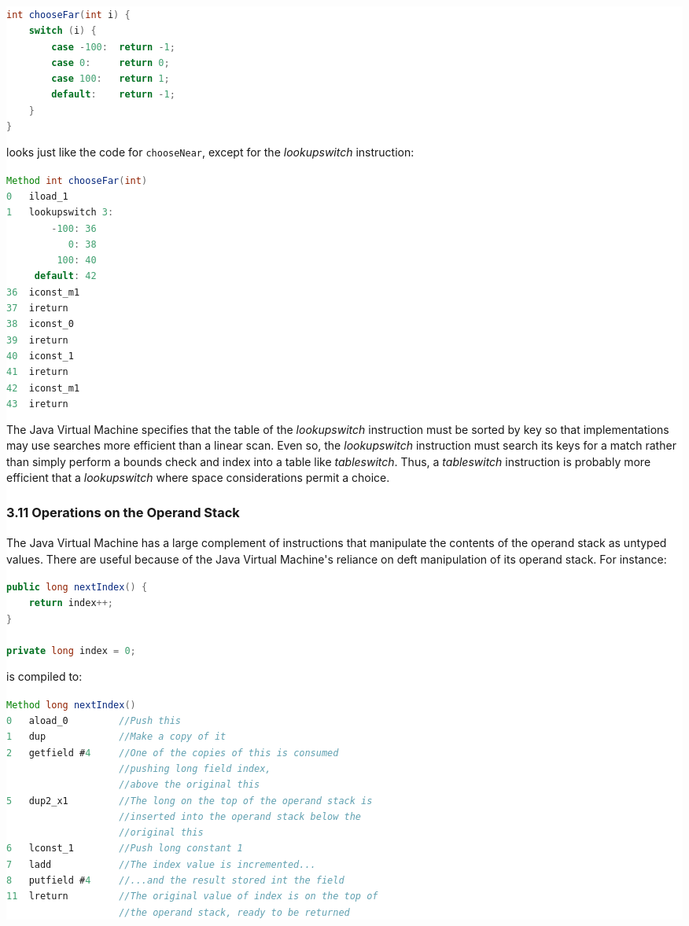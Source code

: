 ```java
int chooseFar(int i) {
	switch (i) {
        case -100:	return -1;
        case 0:		return 0;
        case 100:	return 1;
        default:	return -1;
	}
}
```

looks just like the code for `chooseNear`, except for the *lookupswitch* instruction:

```java
Method int chooseFar(int)
0	iload_1
1	lookupswitch 3:
		-100: 36
		   0: 38
		 100: 40
	 default: 42
36	iconst_m1
37	ireturn
38	iconst_0
39	ireturn
40	iconst_1
41	ireturn
42	iconst_m1
43	ireturn
```

The Java Virtual Machine specifies that the table of the *lookupswitch* instruction must be sorted by key so that implementations may use searches more efficient than a linear scan. Even so, the *lookupswitch* instruction must search its keys for a match rather than simply perform a bounds check and index into a table like *tableswitch*. Thus, a *tableswitch* instruction is probably more efficient that a *lookupswitch* where space considerations permit a choice.

### 3.11 Operations on the Operand Stack

The Java Virtual Machine has a large complement of instructions that manipulate the contents of the operand stack as untyped values. There are useful because of the Java Virtual Machine's reliance on deft manipulation of its operand stack. For instance:

```java
public long nextIndex() {
	return index++;
}

private long index = 0;
```

is compiled to:

```java
Method long nextIndex()
0	aload_0			//Push this
1	dup				//Make a copy of it
2	getfield #4		//One of the copies of this is consumed
    				//pushing long field index,
    				//above the original this
5	dup2_x1			//The long on the top of the operand stack is
    				//inserted into the operand stack below the
    				//original this
6	lconst_1		//Push long constant 1
7	ladd			//The index value is incremented...
8	putfield #4		//...and the result stored int the field
11	lreturn			//The original value of index is on the top of
    				//the operand stack, ready to be returned
```
